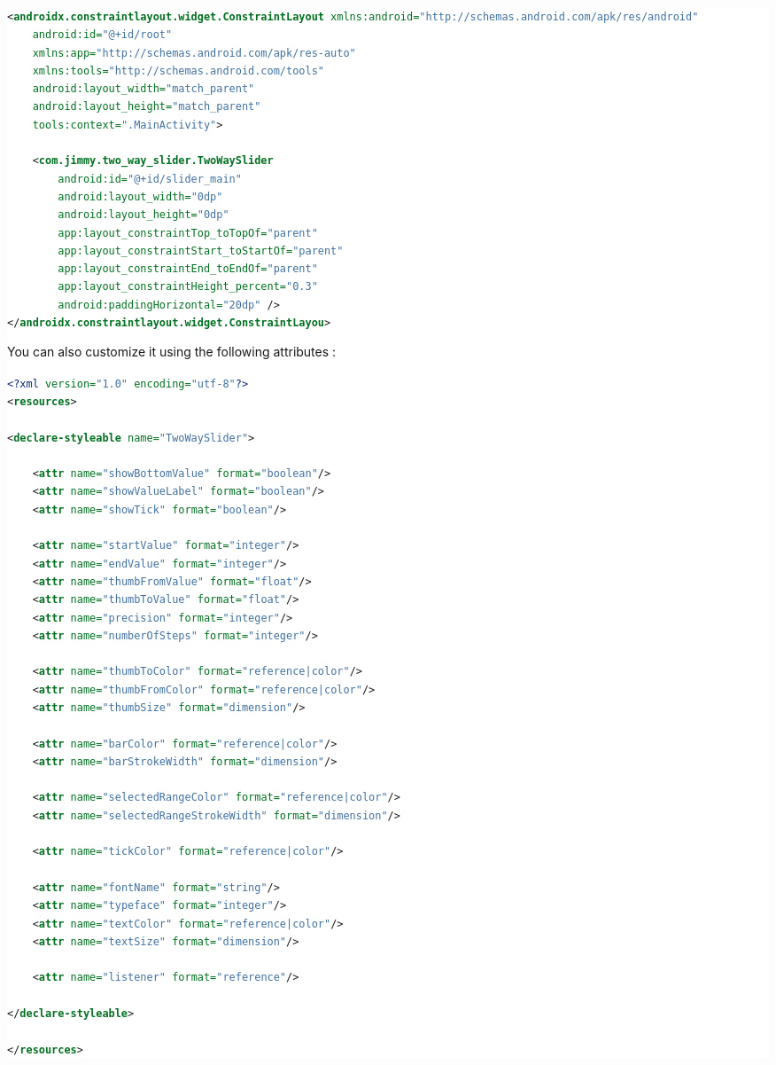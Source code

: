 ```xml
<androidx.constraintlayout.widget.ConstraintLayout xmlns:android="http://schemas.android.com/apk/res/android"
    android:id="@+id/root"
    xmlns:app="http://schemas.android.com/apk/res-auto"
    xmlns:tools="http://schemas.android.com/tools"
    android:layout_width="match_parent"
    android:layout_height="match_parent"
    tools:context=".MainActivity">

    <com.jimmy.two_way_slider.TwoWaySlider
        android:id="@+id/slider_main"
        android:layout_width="0dp"
        android:layout_height="0dp"
        app:layout_constraintTop_toTopOf="parent"
        app:layout_constraintStart_toStartOf="parent"
        app:layout_constraintEnd_toEndOf="parent"
        app:layout_constraintHeight_percent="0.3"
        android:paddingHorizontal="20dp" />
</androidx.constraintlayout.widget.ConstraintLayou>
```

You can also customize it using the following attributes :

```xml
<?xml version="1.0" encoding="utf-8"?>
<resources>

<declare-styleable name="TwoWaySlider">

    <attr name="showBottomValue" format="boolean"/>
    <attr name="showValueLabel" format="boolean"/>
    <attr name="showTick" format="boolean"/>

    <attr name="startValue" format="integer"/>
    <attr name="endValue" format="integer"/>
    <attr name="thumbFromValue" format="float"/>
    <attr name="thumbToValue" format="float"/>
    <attr name="precision" format="integer"/>
    <attr name="numberOfSteps" format="integer"/>

    <attr name="thumbToColor" format="reference|color"/>
    <attr name="thumbFromColor" format="reference|color"/>
    <attr name="thumbSize" format="dimension"/>

    <attr name="barColor" format="reference|color"/>
    <attr name="barStrokeWidth" format="dimension"/>

    <attr name="selectedRangeColor" format="reference|color"/>
    <attr name="selectedRangeStrokeWidth" format="dimension"/>

    <attr name="tickColor" format="reference|color"/>

    <attr name="fontName" format="string"/>
    <attr name="typeface" format="integer"/>
    <attr name="textColor" format="reference|color"/>
    <attr name="textSize" format="dimension"/>

    <attr name="listener" format="reference"/>

</declare-styleable>

</resources>
```
